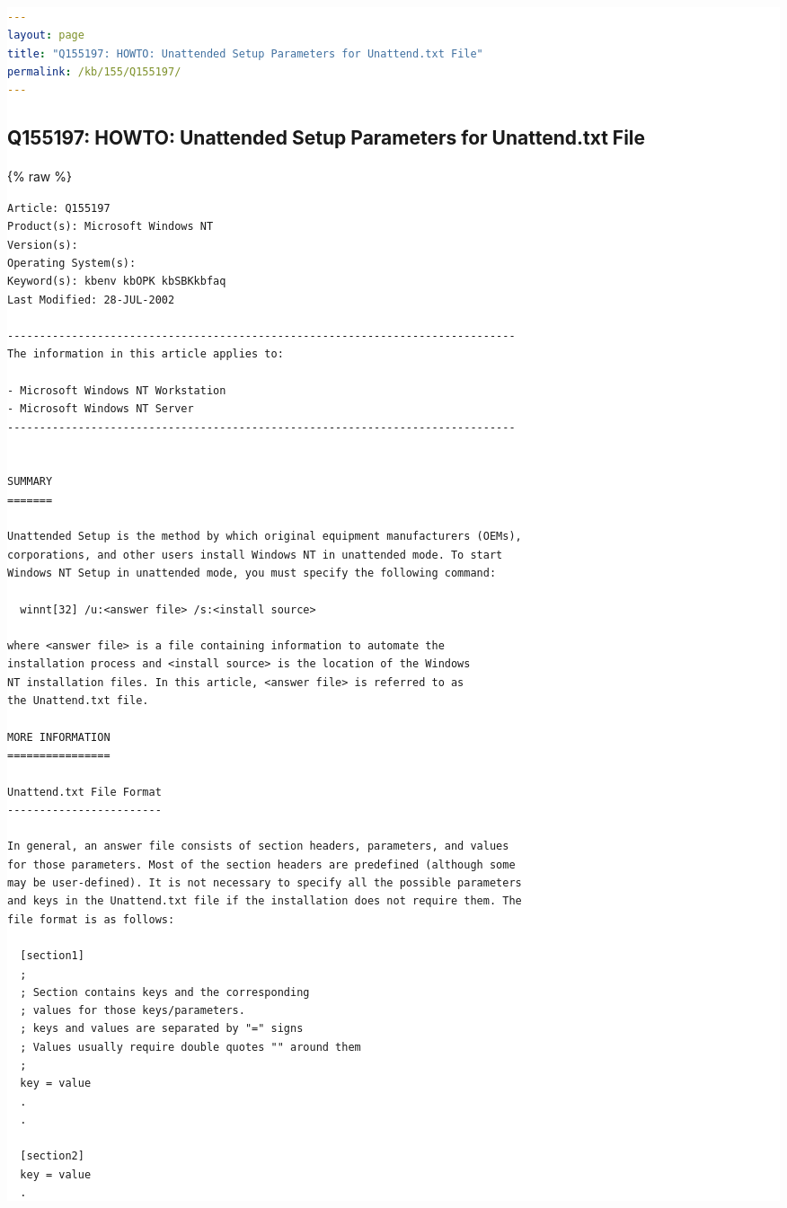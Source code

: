 ```yaml
---
layout: page
title: "Q155197: HOWTO: Unattended Setup Parameters for Unattend.txt File"
permalink: /kb/155/Q155197/
---
```


## Q155197: HOWTO: Unattended Setup Parameters for Unattend.txt File

{% raw %}

	Article: Q155197
	Product(s): Microsoft Windows NT
	Version(s): 
	Operating System(s): 
	Keyword(s): kbenv kbOPK kbSBKkbfaq
	Last Modified: 28-JUL-2002
	
	-------------------------------------------------------------------------------
	The information in this article applies to:
	
	- Microsoft Windows NT Workstation 
	- Microsoft Windows NT Server 
	-------------------------------------------------------------------------------
	
	
	SUMMARY
	=======
	
	Unattended Setup is the method by which original equipment manufacturers (OEMs),
	corporations, and other users install Windows NT in unattended mode. To start
	Windows NT Setup in unattended mode, you must specify the following command:
	
	  winnt[32] /u:<answer file> /s:<install source>
	
	where <answer file> is a file containing information to automate the
	installation process and <install source> is the location of the Windows
	NT installation files. In this article, <answer file> is referred to as
	the Unattend.txt file.
	
	MORE INFORMATION
	================
	
	Unattend.txt File Format
	------------------------
	
	In general, an answer file consists of section headers, parameters, and values
	for those parameters. Most of the section headers are predefined (although some
	may be user-defined). It is not necessary to specify all the possible parameters
	and keys in the Unattend.txt file if the installation does not require them. The
	file format is as follows:
	
	  [section1]
	  ;
	  ; Section contains keys and the corresponding
	  ; values for those keys/parameters.
	  ; keys and values are separated by "=" signs
	  ; Values usually require double quotes "" around them
	  ;
	  key = value
	  .
	  .
	
	  [section2]
	  key = value
	  .